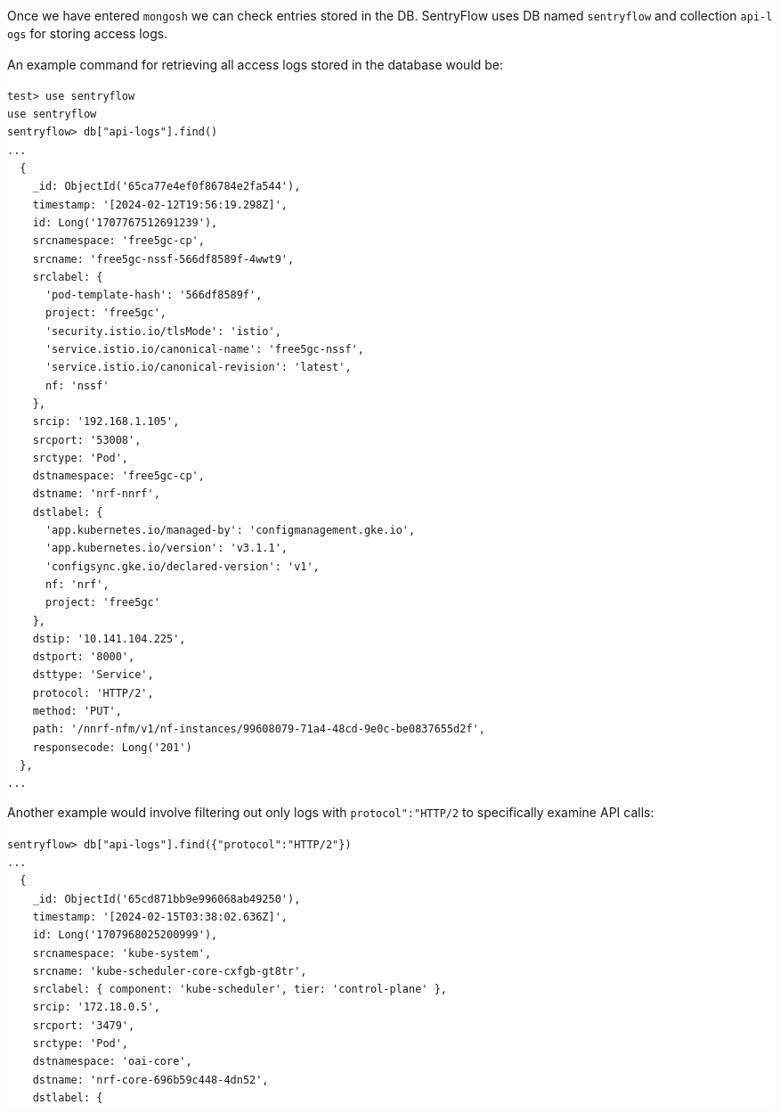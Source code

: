 Once we have entered `mongosh` we can check entries stored in the DB. SentryFlow uses DB named `sentryflow` and collection `api-logs` for storing access logs.

An example command for retrieving all access logs stored in the database would be:

```
test> use sentryflow
use sentryflow
sentryflow> db["api-logs"].find()
...
  {
    _id: ObjectId('65ca77e4ef0f86784e2fa544'),
    timestamp: '[2024-02-12T19:56:19.298Z]',
    id: Long('1707767512691239'),
    srcnamespace: 'free5gc-cp',
    srcname: 'free5gc-nssf-566df8589f-4wwt9',
    srclabel: {
      'pod-template-hash': '566df8589f',
      project: 'free5gc',
      'security.istio.io/tlsMode': 'istio',
      'service.istio.io/canonical-name': 'free5gc-nssf',
      'service.istio.io/canonical-revision': 'latest',
      nf: 'nssf'
    },
    srcip: '192.168.1.105',
    srcport: '53008',
    srctype: 'Pod',
    dstnamespace: 'free5gc-cp',
    dstname: 'nrf-nnrf',
    dstlabel: {
      'app.kubernetes.io/managed-by': 'configmanagement.gke.io',
      'app.kubernetes.io/version': 'v3.1.1',
      'configsync.gke.io/declared-version': 'v1',
      nf: 'nrf',
      project: 'free5gc'
    },
    dstip: '10.141.104.225',
    dstport: '8000',
    dsttype: 'Service',
    protocol: 'HTTP/2',
    method: 'PUT',
    path: '/nnrf-nfm/v1/nf-instances/99608079-71a4-48cd-9e0c-be0837655d2f',
    responsecode: Long('201')
  },
...
```

Another example would involve filtering out only logs with `protocol":"HTTP/2` to specifically examine API calls:

```
sentryflow> db["api-logs"].find({"protocol":"HTTP/2"})
...
  {
    _id: ObjectId('65cd871bb9e996068ab49250'),
    timestamp: '[2024-02-15T03:38:02.636Z]',
    id: Long('1707968025200999'),
    srcnamespace: 'kube-system',
    srcname: 'kube-scheduler-core-cxfgb-gt8tr',
    srclabel: { component: 'kube-scheduler', tier: 'control-plane' },
    srcip: '172.18.0.5',
    srcport: '3479',
    srctype: 'Pod',
    dstnamespace: 'oai-core',
    dstname: 'nrf-core-696b59c448-4dn52',
    dstlabel: {
```